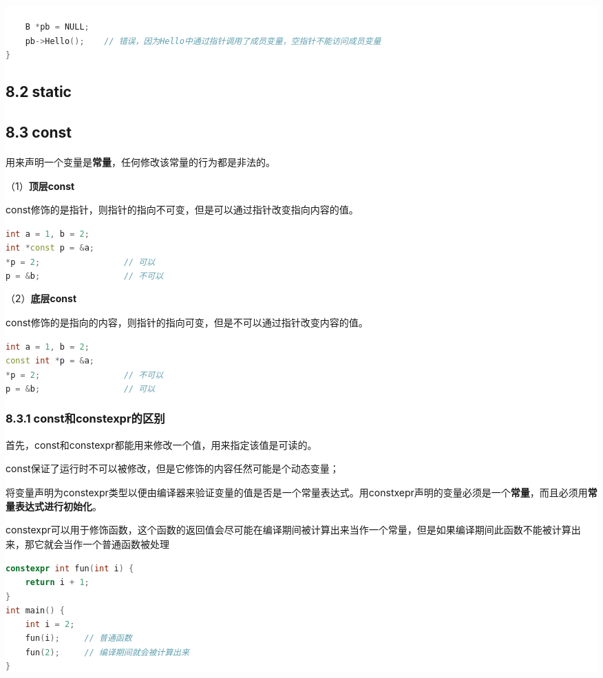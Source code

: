 ```c++
    
    B *pb = NULL;
    pb->Hello();	// 错误，因为Hello中通过指针调用了成员变量，空指针不能访问成员变量
}
```



## 8.2 static



## 8.3 const

用来声明一个变量是**常量**，任何修改该常量的行为都是非法的。

（1）**顶层const**

const修饰的是指针，则指针的指向不可变，但是可以通过指针改变指向内容的值。

```c++
int a = 1, b = 2;
int *const p = &a;
*p = 2;					// 可以
p = &b;					// 不可以
```

（2）**底层const**

const修饰的是指向的内容，则指针的指向可变，但是不可以通过指针改变内容的值。

```c++
int a = 1, b = 2;
const int *p = &a;
*p = 2;					// 不可以
p = &b;					// 可以
```

### 8.3.1 const和constexpr的区别

首先，const和constexpr都能用来修改一个值，用来指定该值是可读的。

const保证了运行时不可以被修改，但是它修饰的内容任然可能是个动态变量；

将变量声明为constexpr类型以便由编译器来验证变量的值是否是一个常量表达式。用constxepr声明的变量必须是一个**常量**，而且必须用**常量表达式进行初始化**。

constexpr可以用于修饰函数，这个函数的返回值会尽可能在编译期间被计算出来当作一个常量，但是如果编译期间此函数不能被计算出来，那它就会当作一个普通函数被处理

```c++
constexpr int fun(int i) {
    return i + 1;
}
int main() {
    int i = 2;
    fun(i);		// 普通函数
    fun(2);		// 编译期间就会被计算出来
}
```
